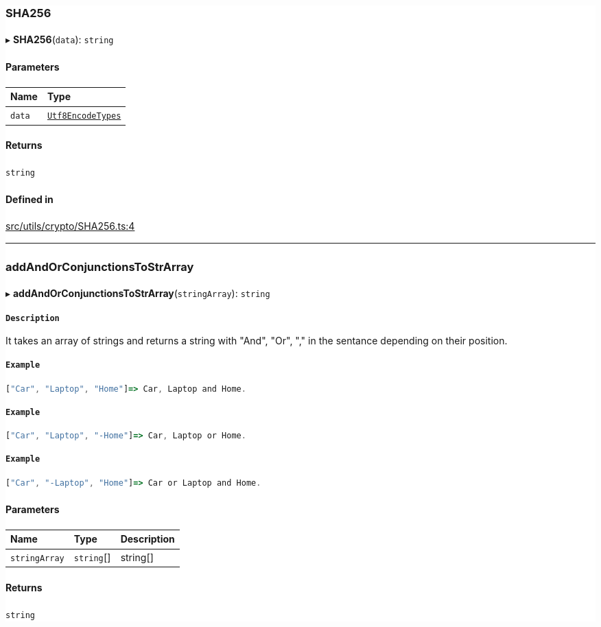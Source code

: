 ### SHA256

▸ **SHA256**(`data`): `string`

#### Parameters

| Name | Type |
| :------ | :------ |
| `data` | [`Utf8EncodeTypes`](modules.md#utf8encodetypes) |

#### Returns

`string`

#### Defined in

[src/utils/crypto/SHA256.ts:4](https://github.com/AhmadHddad/h-utils/blob/09a23ed/src/utils/crypto/SHA256.ts#L4)

___

### addAndOrConjunctionsToStrArray

▸ **addAndOrConjunctionsToStrArray**(`stringArray`): `string`

**`Description`**

It takes an array of strings and returns a string with "And", "Or", "," in the sentance depending on their position.

**`Example`**

```ts
["Car", "Laptop", "Home"]=> Car, Laptop and Home.
```

**`Example`**

```ts
["Car", "Laptop", "-Home"]=> Car, Laptop or Home.
```

**`Example`**

```ts
["Car", "-Laptop", "Home"]=> Car or Laptop and Home.
```

#### Parameters

| Name | Type | Description |
| :------ | :------ | :------ |
| `stringArray` | `string`[] | string[] |

#### Returns

`string`
